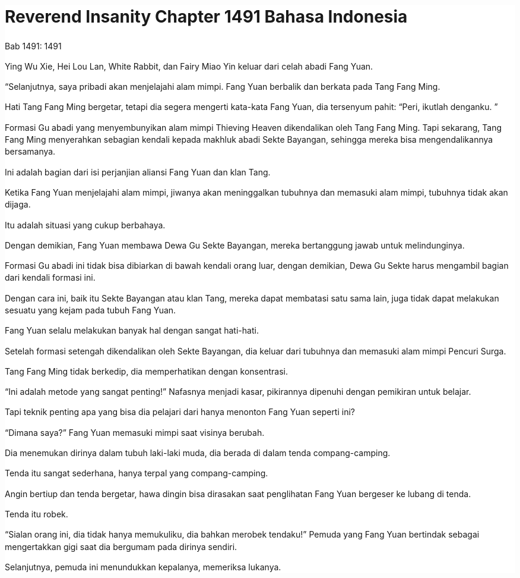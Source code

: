 # Reverend Insanity Chapter 1491 Bahasa Indonesia

Bab 1491: 1491

Ying Wu Xie, Hei Lou Lan, White Rabbit, dan Fairy Miao Yin keluar dari celah abadi Fang Yuan.

“Selanjutnya, saya pribadi akan menjelajahi alam mimpi. Fang Yuan berbalik dan berkata pada Tang Fang Ming.

Hati Tang Fang Ming bergetar, tetapi dia segera mengerti kata-kata Fang Yuan, dia tersenyum pahit: “Peri, ikutlah denganku. ”

Formasi Gu abadi yang menyembunyikan alam mimpi Thieving Heaven dikendalikan oleh Tang Fang Ming. Tapi sekarang, Tang Fang Ming menyerahkan sebagian kendali kepada makhluk abadi Sekte Bayangan, sehingga mereka bisa mengendalikannya bersamanya.

Ini adalah bagian dari isi perjanjian aliansi Fang Yuan dan klan Tang.

Ketika Fang Yuan menjelajahi alam mimpi, jiwanya akan meninggalkan tubuhnya dan memasuki alam mimpi, tubuhnya tidak akan dijaga.

Itu adalah situasi yang cukup berbahaya.

Dengan demikian, Fang Yuan membawa Dewa Gu Sekte Bayangan, mereka bertanggung jawab untuk melindunginya.

Formasi Gu abadi ini tidak bisa dibiarkan di bawah kendali orang luar, dengan demikian, Dewa Gu Sekte harus mengambil bagian dari kendali formasi ini.

Dengan cara ini, baik itu Sekte Bayangan atau klan Tang, mereka dapat membatasi satu sama lain, juga tidak dapat melakukan sesuatu yang kejam pada tubuh Fang Yuan.

Fang Yuan selalu melakukan banyak hal dengan sangat hati-hati.

Setelah formasi setengah dikendalikan oleh Sekte Bayangan, dia keluar dari tubuhnya dan memasuki alam mimpi Pencuri Surga.

Tang Fang Ming tidak berkedip, dia memperhatikan dengan konsentrasi.

“Ini adalah metode yang sangat penting!” Nafasnya menjadi kasar, pikirannya dipenuhi dengan pemikiran untuk belajar.

Tapi teknik penting apa yang bisa dia pelajari dari hanya menonton Fang Yuan seperti ini?

“Dimana saya?” Fang Yuan memasuki mimpi saat visinya berubah.

Dia menemukan dirinya dalam tubuh laki-laki muda, dia berada di dalam tenda compang-camping.

Tenda itu sangat sederhana, hanya terpal yang compang-camping.

Angin bertiup dan tenda bergetar, hawa dingin bisa dirasakan saat penglihatan Fang Yuan bergeser ke lubang di tenda.

Tenda itu robek.

“Sialan orang ini, dia tidak hanya memukuliku, dia bahkan merobek tendaku!” Pemuda yang Fang Yuan bertindak sebagai mengertakkan gigi saat dia bergumam pada dirinya sendiri.

Selanjutnya, pemuda ini menundukkan kepalanya, memeriksa lukanya.
